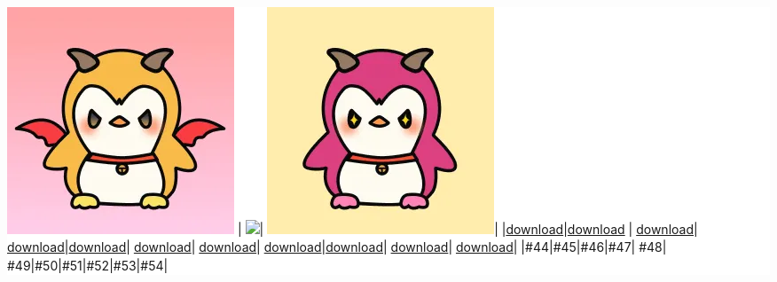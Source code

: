 ![](./images/41.webp) | <img src="./images/42.webp" class="size">|  ![](./images/43.webp)|
|[download](./items/item-33.json)|[download](./items/item-34.json) | [download](./items/item-35.json)| [download](./items/item-36.json)|[download](./items/item-37.json)| [download](./items/item-38.json)| [download](./items/item-39.json)| [download](./items/item-40.json)|[download](./items/item-41.json)| [download](./items/item-42.json)| [download](./items/item-43.json)|
|#44|#45|#46|#47| #48| #49|#50|#51|#52|#53|#54|